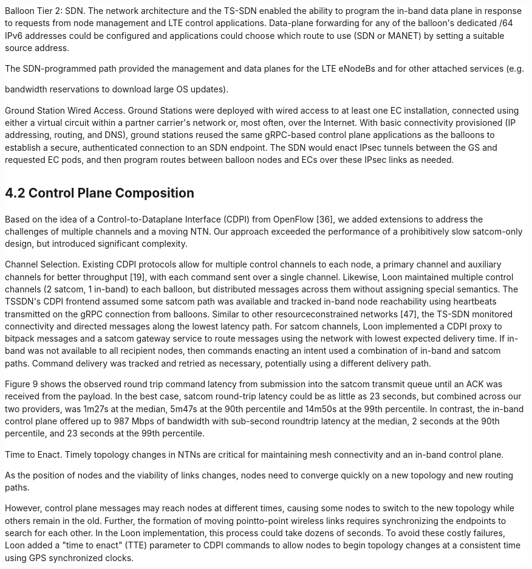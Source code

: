 Balloon Tier 2: SDN. The network architecture and the TS-SDN
enabled the ability to program the in-band data plane in response to requests from node management and LTE control applications. Data-plane forwarding for any of the balloon's dedicated /64 IPv6 addresses could be configured and applications could choose which route to use (SDN or MANET) by setting a suitable source address.

The SDN-programmed path provided the management and data planes for the LTE eNodeBs and for other attached services (e.g.

bandwidth reservations to download large OS updates).

Ground Station Wired Access. Ground Stations were deployed with wired access to at least one EC installation, connected using either a virtual circuit within a partner carrier's network or, most often, over the Internet. With basic connectivity provisioned (IP addressing, routing, and DNS), ground stations reused the same gRPC-based control plane applications as the balloons to establish a secure, authenticated connection to an SDN endpoint. The SDN
would enact IPsec tunnels between the GS and requested EC pods, and then program routes between balloon nodes and ECs over these IPsec links as needed.

## 4.2 Control Plane Composition

Based on the idea of a Control-to-Dataplane Interface (CDPI) from OpenFlow [36], we added extensions to address the challenges of multiple channels and a moving NTN. Our approach exceeded the performance of a prohibitively slow satcom-only design, but introduced significant complexity.

Channel Selection. Existing CDPI protocols allow for multiple control channels to each node, a primary channel and auxiliary channels for better throughput [19], with each command sent over a single channel. Likewise, Loon maintained multiple control channels (2 satcom, 1 in-band) to each balloon, but distributed messages across them without assigning special semantics. The TSSDN's CDPI frontend assumed some satcom path was available and tracked in-band node reachability using heartbeats transmitted on the gRPC connection from balloons. Similar to other resourceconstrained networks [47], the TS-SDN monitored connectivity and directed messages along the lowest latency path. For satcom channels, Loon implemented a CDPI proxy to bitpack messages and a satcom gateway service to route messages using the network with lowest expected delivery time. If in-band was not available to all recipient nodes, then commands enacting an intent used a combination of in-band and satcom paths. Command delivery was tracked and retried as necessary, potentially using a different delivery path.

Figure 9 shows the observed round trip command latency from submission into the satcom transmit queue until an ACK was received from the payload. In the best case, satcom round-trip latency could be as little as 23 seconds, but combined across our two providers, was 1m27s at the median, 5m47s at the 90th percentile and 14m50s at the 99th percentile. In contrast, the in-band control plane offered up to 987 Mbps of bandwidth with sub-second roundtrip latency at the median, 2 seconds at the 90th percentile, and 23 seconds at the 99th percentile.

Time to Enact. Timely topology changes in NTNs are critical for maintaining mesh connectivity and an in-band control plane.

As the position of nodes and the viability of links changes, nodes need to converge quickly on a new topology and new routing paths.

However, control plane messages may reach nodes at different times, causing some nodes to switch to the new topology while others remain in the old. Further, the formation of moving pointto-point wireless links requires synchronizing the endpoints to search for each other. In the Loon implementation, this process could take dozens of seconds. To avoid these costly failures, Loon added a "time to enact" (TTE) parameter to CDPI commands to allow nodes to begin topology changes at a consistent time using GPS synchronized clocks.
